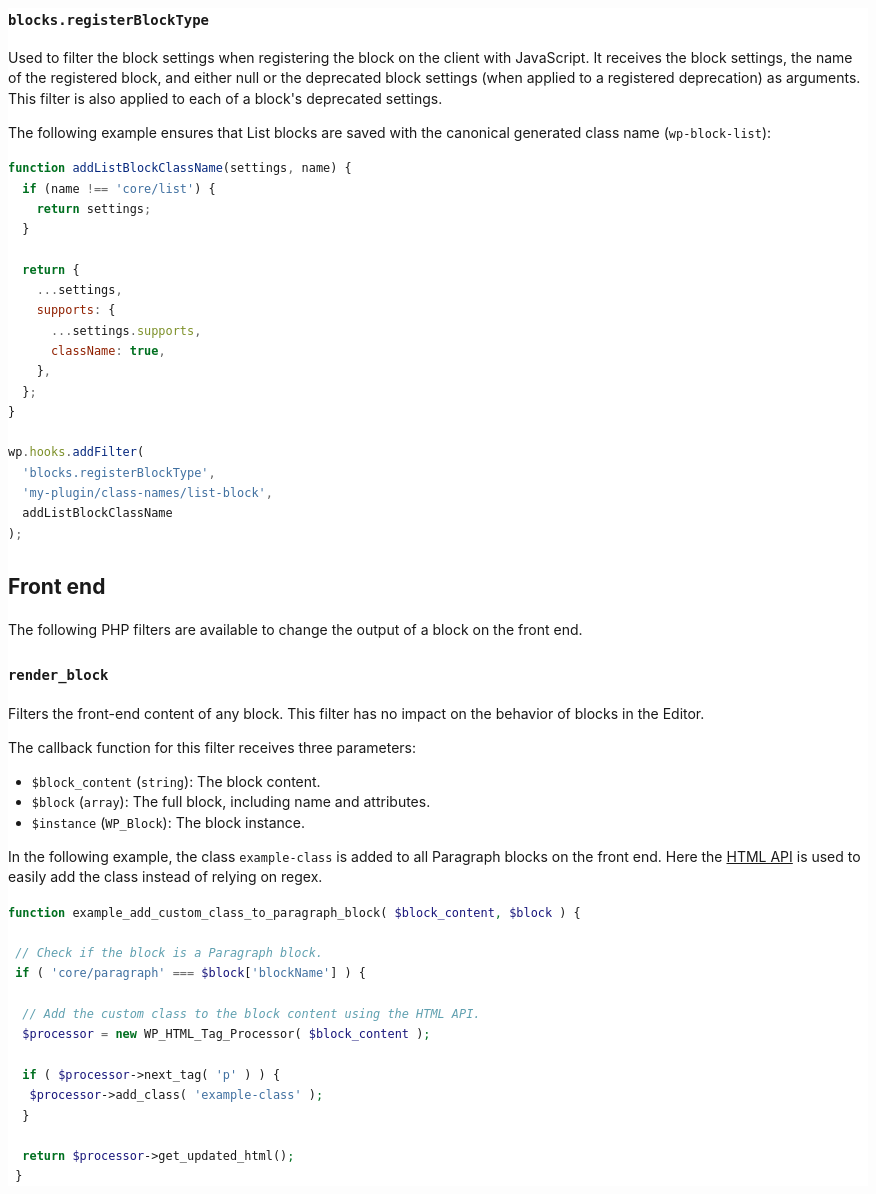 ### `blocks.registerBlockType`

Used to filter the block settings when registering the block on the client with JavaScript. It receives the block settings, the name of the registered block, and either null or the deprecated block settings (when applied to a registered deprecation) as arguments. This filter is also applied to each of a block's deprecated settings.

The following example ensures that List blocks are saved with the canonical generated class name (`wp-block-list`):

```js
function addListBlockClassName(settings, name) {
  if (name !== 'core/list') {
    return settings;
  }

  return {
    ...settings,
    supports: {
      ...settings.supports,
      className: true,
    },
  };
}

wp.hooks.addFilter(
  'blocks.registerBlockType',
  'my-plugin/class-names/list-block',
  addListBlockClassName
);
```

## Front end

The following PHP filters are available to change the output of a block on the front end.

### `render_block`

Filters the front-end content of any block. This filter has no impact on the behavior of blocks in the Editor.

The callback function for this filter receives three parameters:

- `$block_content` (`string`): The block content.
- `$block` (`array`): The full block, including name and attributes.
- `$instance` (`WP_Block`): The block instance.

In the following example, the class `example-class` is added to all Paragraph blocks on the front end. Here the [HTML API](https://make.wordpress.org/core/2023/03/07/introducing-the-html-api-in-wordpress-6-2/) is used to easily add the class instead of relying on regex.

```php
function example_add_custom_class_to_paragraph_block( $block_content, $block ) {

 // Check if the block is a Paragraph block.
 if ( 'core/paragraph' === $block['blockName'] ) {

  // Add the custom class to the block content using the HTML API.
  $processor = new WP_HTML_Tag_Processor( $block_content );

  if ( $processor->next_tag( 'p' ) ) {
   $processor->add_class( 'example-class' );
  }

  return $processor->get_updated_html();
 }

```